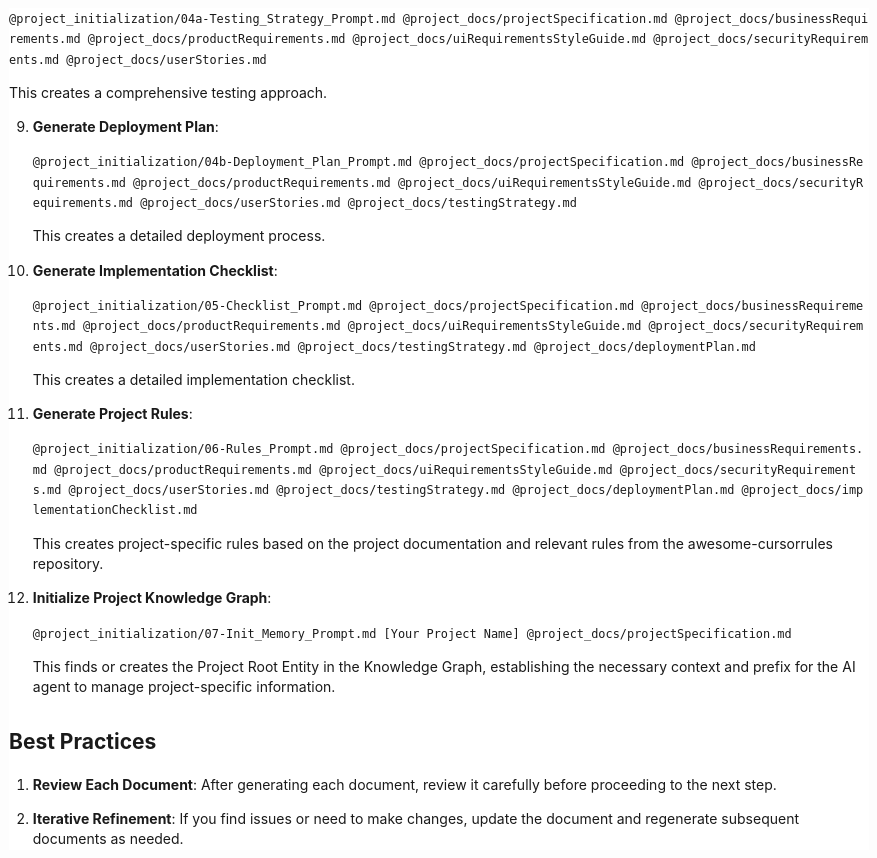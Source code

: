    ```plaintext
   @project_initialization/04a-Testing_Strategy_Prompt.md @project_docs/projectSpecification.md @project_docs/businessRequirements.md @project_docs/productRequirements.md @project_docs/uiRequirementsStyleGuide.md @project_docs/securityRequirements.md @project_docs/userStories.md
   ```

   This creates a comprehensive testing approach.

9. **Generate Deployment Plan**:

   ```plaintext
   @project_initialization/04b-Deployment_Plan_Prompt.md @project_docs/projectSpecification.md @project_docs/businessRequirements.md @project_docs/productRequirements.md @project_docs/uiRequirementsStyleGuide.md @project_docs/securityRequirements.md @project_docs/userStories.md @project_docs/testingStrategy.md
   ```

   This creates a detailed deployment process.

10. **Generate Implementation Checklist**:

    ```plaintext
    @project_initialization/05-Checklist_Prompt.md @project_docs/projectSpecification.md @project_docs/businessRequirements.md @project_docs/productRequirements.md @project_docs/uiRequirementsStyleGuide.md @project_docs/securityRequirements.md @project_docs/userStories.md @project_docs/testingStrategy.md @project_docs/deploymentPlan.md
    ```

    This creates a detailed implementation checklist.

11. **Generate Project Rules**:

    ```plaintext
    @project_initialization/06-Rules_Prompt.md @project_docs/projectSpecification.md @project_docs/businessRequirements.md @project_docs/productRequirements.md @project_docs/uiRequirementsStyleGuide.md @project_docs/securityRequirements.md @project_docs/userStories.md @project_docs/testingStrategy.md @project_docs/deploymentPlan.md @project_docs/implementationChecklist.md
    ```

    This creates project-specific rules based on the project documentation and relevant rules from the awesome-cursorrules repository.

12. **Initialize Project Knowledge Graph**:

    ```plaintext
    @project_initialization/07-Init_Memory_Prompt.md [Your Project Name] @project_docs/projectSpecification.md
    ```

    This finds or creates the Project Root Entity in the Knowledge Graph, establishing the necessary context and prefix for the AI agent to manage project-specific information.

## Best Practices

1. **Review Each Document**: After generating each document, review it carefully before proceeding to the next step.

2. **Iterative Refinement**: If you find issues or need to make changes, update the document and regenerate subsequent documents as needed.
